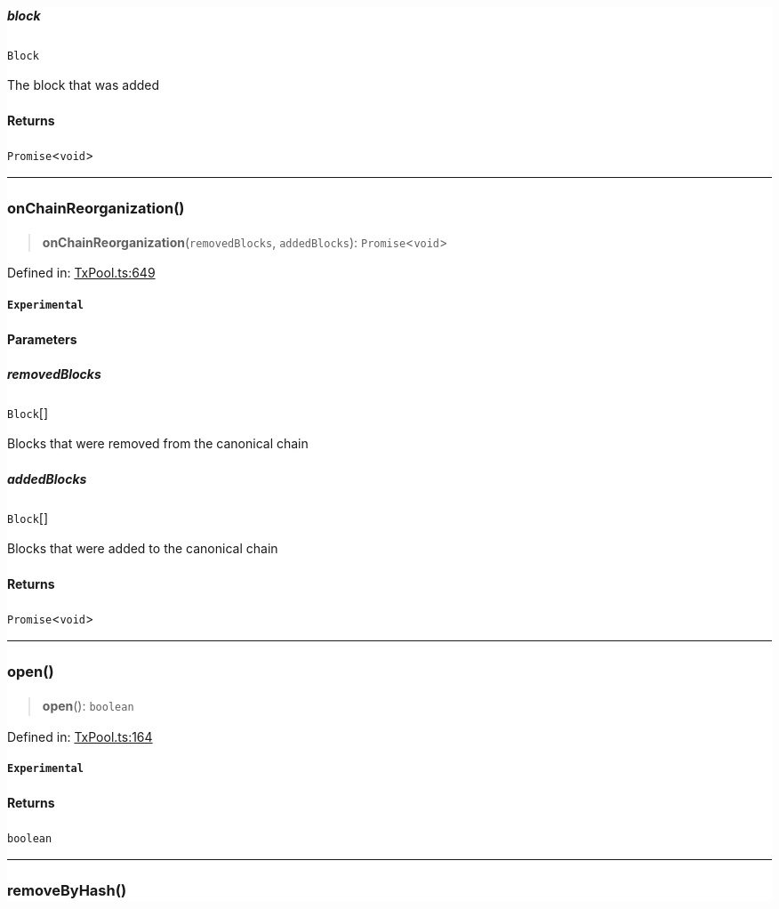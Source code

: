 ##### block

`Block`

The block that was added

#### Returns

`Promise`\<`void`\>

***

### onChainReorganization()

> **onChainReorganization**(`removedBlocks`, `addedBlocks`): `Promise`\<`void`\>

Defined in: [TxPool.ts:649](https://github.com/evmts/tevm-monorepo/blob/main/packages/txpool/src/TxPool.ts#L649)

**`Experimental`**

#### Parameters

##### removedBlocks

`Block`[]

Blocks that were removed from the canonical chain

##### addedBlocks

`Block`[]

Blocks that were added to the canonical chain

#### Returns

`Promise`\<`void`\>

***

### open()

> **open**(): `boolean`

Defined in: [TxPool.ts:164](https://github.com/evmts/tevm-monorepo/blob/main/packages/txpool/src/TxPool.ts#L164)

**`Experimental`**

#### Returns

`boolean`

***

### removeByHash()
